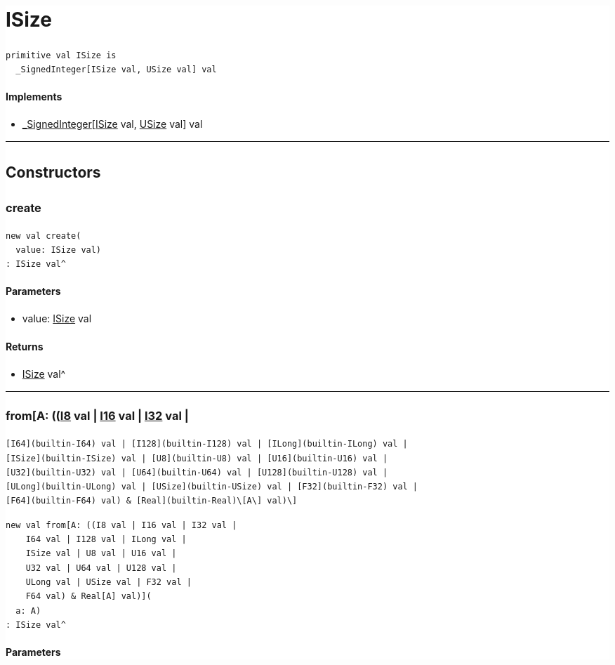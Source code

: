 # ISize

```pony
primitive val ISize is
  _SignedInteger[ISize val, USize val] val
```

#### Implements

* [_SignedInteger](builtin-_SignedInteger)\[[ISize](builtin-ISize) val, [USize](builtin-USize) val\] val

---

## Constructors

### create

```pony
new val create(
  value: ISize val)
: ISize val^
```
#### Parameters

*   value: [ISize](builtin-ISize) val

#### Returns

* [ISize](builtin-ISize) val^

---

### from\[A: (([I8](builtin-I8) val | [I16](builtin-I16) val | [I32](builtin-I32) val | 
    [I64](builtin-I64) val | [I128](builtin-I128) val | [ILong](builtin-ILong) val | 
    [ISize](builtin-ISize) val | [U8](builtin-U8) val | [U16](builtin-U16) val | 
    [U32](builtin-U32) val | [U64](builtin-U64) val | [U128](builtin-U128) val | 
    [ULong](builtin-ULong) val | [USize](builtin-USize) val | [F32](builtin-F32) val | 
    [F64](builtin-F64) val) & [Real](builtin-Real)\[A\] val)\]

```pony
new val from[A: ((I8 val | I16 val | I32 val | 
    I64 val | I128 val | ILong val | 
    ISize val | U8 val | U16 val | 
    U32 val | U64 val | U128 val | 
    ULong val | USize val | F32 val | 
    F64 val) & Real[A] val)](
  a: A)
: ISize val^
```
#### Parameters
